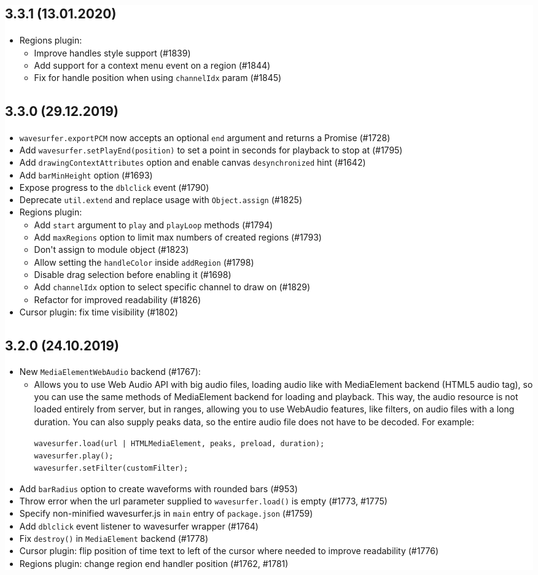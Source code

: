 3.3.1 (13.01.2020)
------------------

- Regions plugin:
  - Improve handles style support (#1839)
  - Add support for a context menu event on a region (#1844)
  - Fix for handle position when using `channelIdx` param (#1845)

3.3.0 (29.12.2019)
------------------

- `wavesurfer.exportPCM` now accepts an optional `end` argument and returns
  a Promise (#1728)
- Add `wavesurfer.setPlayEnd(position)` to set a point in seconds for
  playback to stop at (#1795)
- Add `drawingContextAttributes` option and enable canvas `desynchronized`
  hint (#1642)
- Add `barMinHeight` option (#1693)
- Expose progress to the `dblclick` event (#1790)
- Deprecate `util.extend` and replace usage with `Object.assign` (#1825)
- Regions plugin:
  - Add `start` argument to `play` and `playLoop` methods (#1794)
  - Add `maxRegions` option to limit max numbers of created regions (#1793)
  - Don't assign to module object (#1823)
  - Allow setting the `handleColor` inside `addRegion` (#1798)
  - Disable drag selection before enabling it (#1698)
  - Add `channelIdx` option to select specific channel to draw on (#1829)
  - Refactor for improved readability (#1826)
- Cursor plugin: fix time visibility (#1802)

3.2.0 (24.10.2019)
------------------

- New `MediaElementWebAudio` backend (#1767):
  - Allows you to use Web Audio API with big audio files, loading audio
    like with MediaElement backend (HTML5 audio tag), so you can use the
    same methods of MediaElement backend for loading and playback. This way,
    the audio resource is not loaded entirely from server, but in ranges,
    allowing you to use WebAudio features, like filters, on audio files with
    a long duration. You can also supply peaks data, so the entire audio file
    does not have to be decoded.
    For example:
    ```
    wavesurfer.load(url | HTMLMediaElement, peaks, preload, duration);
    wavesurfer.play();
    wavesurfer.setFilter(customFilter);
    ```
- Add `barRadius` option to create waveforms with rounded bars (#953)
- Throw error when the url parameter supplied to `wavesurfer.load()`
  is empty (#1773, #1775)
- Specify non-minified wavesurfer.js in `main` entry of `package.json` (#1759)
- Add `dblclick` event listener to wavesurfer wrapper (#1764)
- Fix `destroy()` in `MediaElement` backend (#1778)
- Cursor plugin: flip position of time text to left of the cursor where needed
  to improve readability (#1776)
- Regions plugin: change region end handler position (#1762, #1781)

